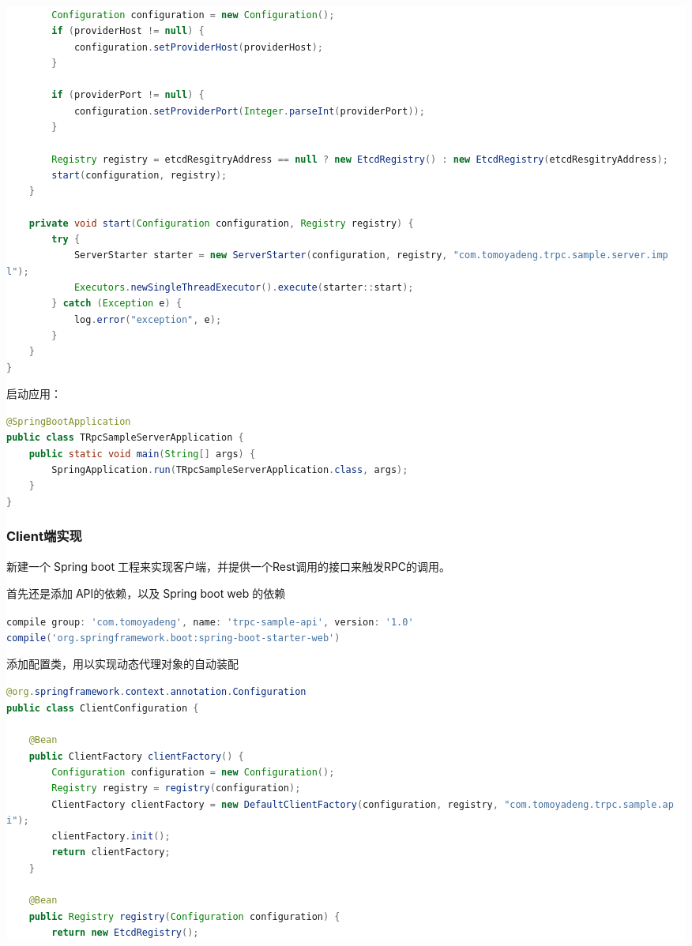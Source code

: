 ```java
        Configuration configuration = new Configuration();
        if (providerHost != null) {
            configuration.setProviderHost(providerHost);
        }

        if (providerPort != null) {
            configuration.setProviderPort(Integer.parseInt(providerPort));
        }

        Registry registry = etcdResgitryAddress == null ? new EtcdRegistry() : new EtcdRegistry(etcdResgitryAddress);
        start(configuration, registry);
    }

    private void start(Configuration configuration, Registry registry) {
        try {
            ServerStarter starter = new ServerStarter(configuration, registry, "com.tomoyadeng.trpc.sample.server.impl");
            Executors.newSingleThreadExecutor().execute(starter::start);
        } catch (Exception e) {
            log.error("exception", e);
        }
    }
}
```

启动应用：

```java
@SpringBootApplication
public class TRpcSampleServerApplication {
    public static void main(String[] args) {
        SpringApplication.run(TRpcSampleServerApplication.class, args);
    }
}
```

### Client端实现

新建一个 Spring boot 工程来实现客户端，并提供一个Rest调用的接口来触发RPC的调用。

首先还是添加 API的依赖，以及 Spring boot web 的依赖

```groovy
compile group: 'com.tomoyadeng', name: 'trpc-sample-api', version: '1.0'
compile('org.springframework.boot:spring-boot-starter-web')
```

添加配置类，用以实现动态代理对象的自动装配

```java
@org.springframework.context.annotation.Configuration
public class ClientConfiguration {

    @Bean
    public ClientFactory clientFactory() {
        Configuration configuration = new Configuration();
        Registry registry = registry(configuration);
        ClientFactory clientFactory = new DefaultClientFactory(configuration, registry, "com.tomoyadeng.trpc.sample.api");
        clientFactory.init();
        return clientFactory;
    }

    @Bean
    public Registry registry(Configuration configuration) {
        return new EtcdRegistry();
```